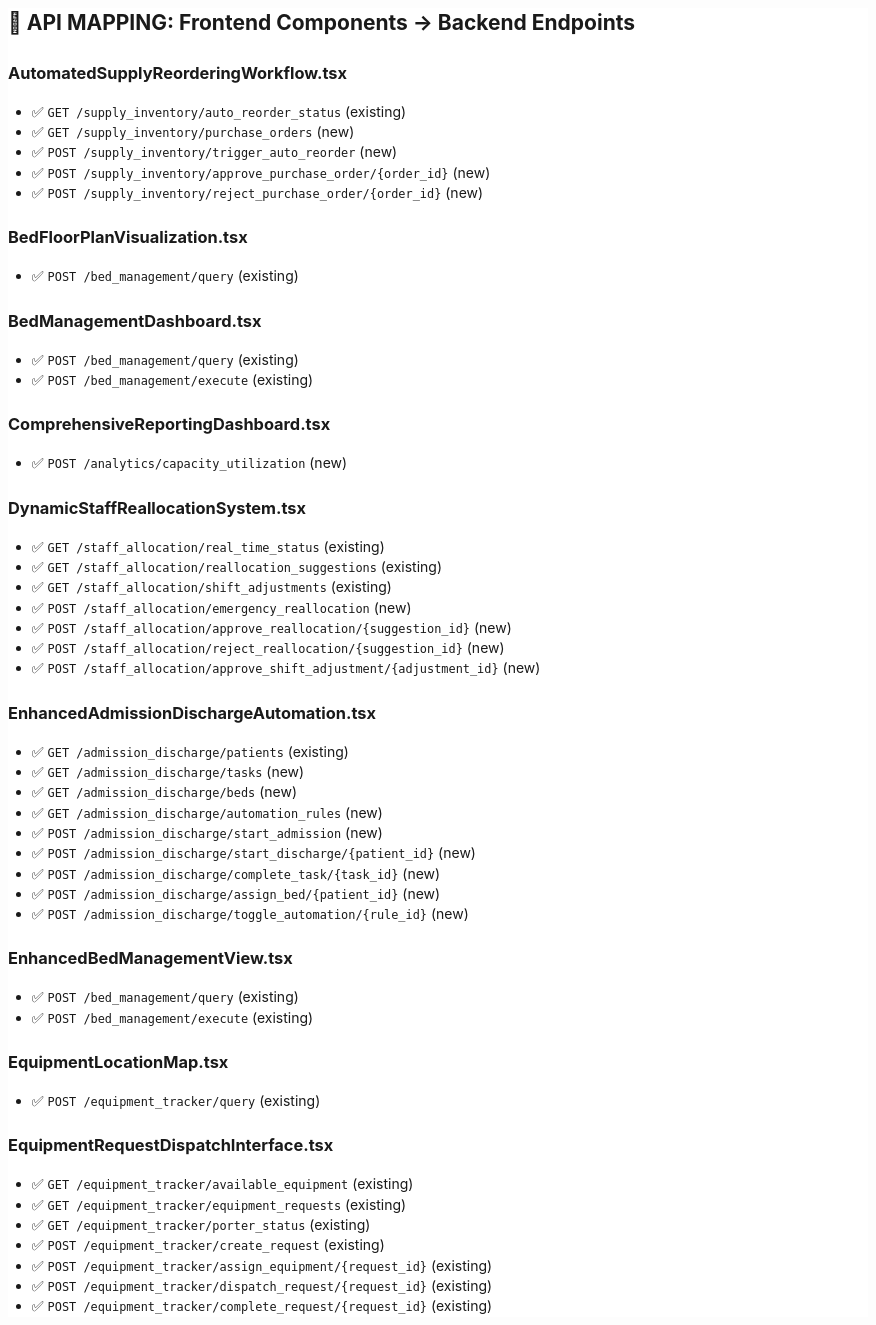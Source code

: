 
## 🔄 API MAPPING: Frontend Components → Backend Endpoints

### AutomatedSupplyReorderingWorkflow.tsx
- ✅ `GET /supply_inventory/auto_reorder_status` (existing)
- ✅ `GET /supply_inventory/purchase_orders` (new)
- ✅ `POST /supply_inventory/trigger_auto_reorder` (new)
- ✅ `POST /supply_inventory/approve_purchase_order/{order_id}` (new)
- ✅ `POST /supply_inventory/reject_purchase_order/{order_id}` (new)

### BedFloorPlanVisualization.tsx
- ✅ `POST /bed_management/query` (existing)

### BedManagementDashboard.tsx
- ✅ `POST /bed_management/query` (existing)
- ✅ `POST /bed_management/execute` (existing)

### ComprehensiveReportingDashboard.tsx
- ✅ `POST /analytics/capacity_utilization` (new)

### DynamicStaffReallocationSystem.tsx
- ✅ `GET /staff_allocation/real_time_status` (existing)
- ✅ `GET /staff_allocation/reallocation_suggestions` (existing)
- ✅ `GET /staff_allocation/shift_adjustments` (existing)
- ✅ `POST /staff_allocation/emergency_reallocation` (new)
- ✅ `POST /staff_allocation/approve_reallocation/{suggestion_id}` (new)
- ✅ `POST /staff_allocation/reject_reallocation/{suggestion_id}` (new)
- ✅ `POST /staff_allocation/approve_shift_adjustment/{adjustment_id}` (new)

### EnhancedAdmissionDischargeAutomation.tsx
- ✅ `GET /admission_discharge/patients` (existing)
- ✅ `GET /admission_discharge/tasks` (new)
- ✅ `GET /admission_discharge/beds` (new)
- ✅ `GET /admission_discharge/automation_rules` (new)
- ✅ `POST /admission_discharge/start_admission` (new)
- ✅ `POST /admission_discharge/start_discharge/{patient_id}` (new)
- ✅ `POST /admission_discharge/complete_task/{task_id}` (new)
- ✅ `POST /admission_discharge/assign_bed/{patient_id}` (new)
- ✅ `POST /admission_discharge/toggle_automation/{rule_id}` (new)

### EnhancedBedManagementView.tsx
- ✅ `POST /bed_management/query` (existing)
- ✅ `POST /bed_management/execute` (existing)

### EquipmentLocationMap.tsx
- ✅ `POST /equipment_tracker/query` (existing)

### EquipmentRequestDispatchInterface.tsx
- ✅ `GET /equipment_tracker/available_equipment` (existing)
- ✅ `GET /equipment_tracker/equipment_requests` (existing)
- ✅ `GET /equipment_tracker/porter_status` (existing)
- ✅ `POST /equipment_tracker/create_request` (existing)
- ✅ `POST /equipment_tracker/assign_equipment/{request_id}` (existing)
- ✅ `POST /equipment_tracker/dispatch_request/{request_id}` (existing)
- ✅ `POST /equipment_tracker/complete_request/{request_id}` (existing)
